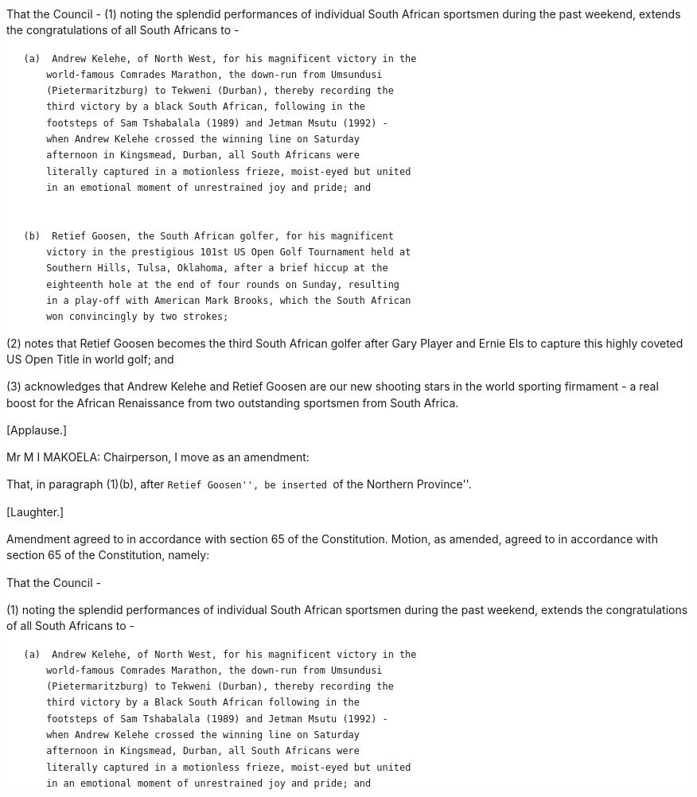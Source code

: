 
  That the Council -
  (1) noting the splendid performances of individual South African
       sportsmen during the past weekend, extends the congratulations of all
       South Africans to -


       (a)  Andrew Kelehe, of North West, for his magnificent victory in the
           world-famous Comrades Marathon, the down-run from Umsundusi
           (Pietermaritzburg) to Tekweni (Durban), thereby recording the
           third victory by a black South African, following in the
           footsteps of Sam Tshabalala (1989) and Jetman Msutu (1992) -
           when Andrew Kelehe crossed the winning line on Saturday
           afternoon in Kingsmead, Durban, all South Africans were
           literally captured in a motionless frieze, moist-eyed but united
           in an emotional moment of unrestrained joy and pride; and


       (b)  Retief Goosen, the South African golfer, for his magnificent
           victory in the prestigious 101st US Open Golf Tournament held at
           Southern Hills, Tulsa, Oklahoma, after a brief hiccup at the
           eighteenth hole at the end of four rounds on Sunday, resulting
           in a play-off with American Mark Brooks, which the South African
           won convincingly by two strokes;


  (2) notes that Retief Goosen becomes the third South African golfer after
       Gary Player and Ernie Els to capture this highly coveted US Open
       Title in world golf; and


  (3) acknowledges that Andrew Kelehe and Retief Goosen are our new
       shooting stars in the world sporting firmament - a real boost for the
       African Renaissance from two outstanding sportsmen from South Africa.

[Applause.]

Mr M I MAKOELA: Chairperson, I move as an amendment:


  That, in paragraph (1)(b), after ``Retief Goosen'', be inserted ``of the
  Northern Province''.

[Laughter.]

Amendment agreed to in accordance with section 65 of the Constitution.
Motion, as amended, agreed to in accordance with section 65 of the
Constitution, namely:

That the Council -


  (1) noting the splendid performances of individual South African
       sportsmen during the past weekend, extends the congratulations of all
       South Africans to -


       (a)  Andrew Kelehe, of North West, for his magnificent victory in the
           world-famous Comrades Marathon, the down-run from Umsundusi
           (Pietermaritzburg) to Tekweni (Durban), thereby recording the
           third victory by a Black South African following in the
           footsteps of Sam Tshabalala (1989) and Jetman Msutu (1992) -
           when Andrew Kelehe crossed the winning line on Saturday
           afternoon in Kingsmead, Durban, all South Africans were
           literally captured in a motionless frieze, moist-eyed but united
           in an emotional moment of unrestrained joy and pride; and
